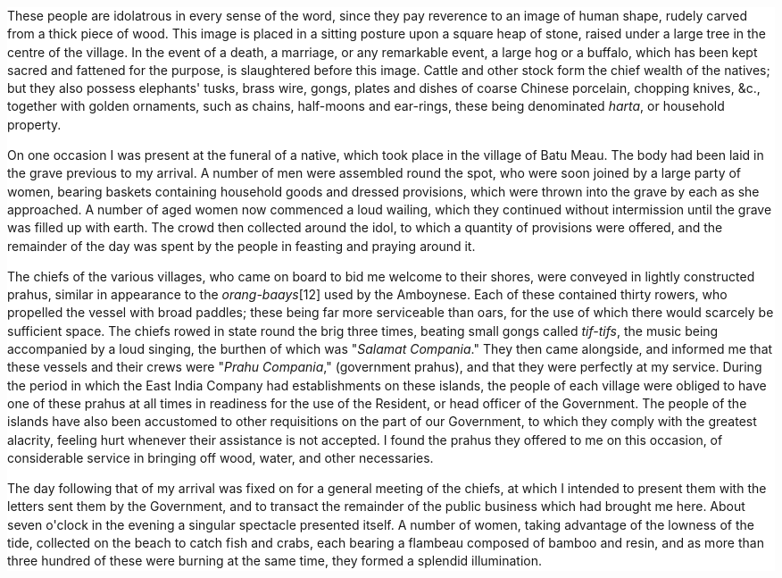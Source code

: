 These people are idolatrous in every sense of the word, since they pay
reverence to an image of human shape, rudely carved from a thick piece
of wood. This image is placed in a sitting posture upon a square heap
of stone, raised under a large tree in the centre of the village. In
the event of a death, a marriage, or any remarkable event, a large hog
or a buffalo, which has been kept sacred and fattened for the purpose,
is slaughtered before this image. Cattle and other stock form the chief
wealth of the natives; but they also possess elephants' tusks, brass
wire, gongs, plates and dishes of coarse Chinese porcelain, chopping
knives, &c., together with golden ornaments, such as chains, half-moons
and ear-rings, these being denominated _harta_, or household property.

On one occasion I was present at the funeral of a native, which took
place in the village of Batu Meau. The body had been laid in the grave
previous to my arrival. A number of men were assembled round the
spot, who were soon joined by a large party of women, bearing baskets
containing household goods and dressed provisions, which were thrown
into the grave by each as she approached. A number of aged women now
commenced a loud wailing, which they continued without intermission
until the grave was filled up with earth. The crowd then collected
around the idol, to which a quantity of provisions were offered, and
the remainder of the day was spent by the people in feasting and
praying around it.

The chiefs of the various villages, who came on board to bid me
welcome to their shores, were conveyed in lightly constructed prahus,
similar in appearance to the _orang-baays_[12] used by the Amboynese.
Each of these contained thirty rowers, who propelled the vessel with
broad paddles; these being far more serviceable than oars, for the
use of which there would scarcely be sufficient space. The chiefs
rowed in state round the brig three times, beating small gongs called
_tif-tifs_, the music being accompanied by a loud singing, the burthen
of which was "_Salamat Compania_." They then came alongside, and
informed me that these vessels and their crews were "_Prahu Compania_,"
(government prahus), and that they were perfectly at my service. During
the period in which the East India Company had establishments on these
islands, the people of each village were obliged to have one of these
prahus at all times in readiness for the use of the Resident, or head
officer of the Government. The people of the islands have also been
accustomed to other requisitions on the part of our Government, to
which they comply with the greatest alacrity, feeling hurt whenever
their assistance is not accepted. I found the prahus they offered to me
on this occasion, of considerable service in bringing off wood, water,
and other necessaries.

The day following that of my arrival was fixed on for a general meeting
of the chiefs, at which I intended to present them with the letters
sent them by the Government, and to transact the remainder of the
public business which had brought me here. About seven o'clock in the
evening a singular spectacle presented itself. A number of women,
taking advantage of the lowness of the tide, collected on the beach to
catch fish and crabs, each bearing a flambeau composed of bamboo and
resin, and as more than three hundred of these were burning at the same
time, they formed a splendid illumination.

